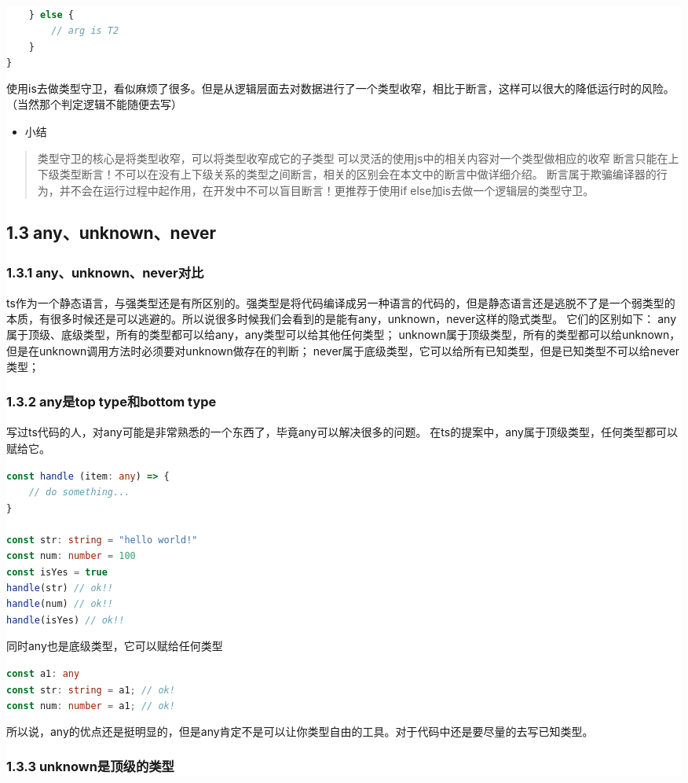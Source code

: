 ```typescript
    } else {
        // arg is T2
    }
}
```

使用is去做类型守卫，看似麻烦了很多。但是从逻辑层面去对数据进行了一个类型收窄，相比于断言，这样可以很大的降低运行时的风险。（当然那个判定逻辑不能随便去写）

* 小结

> 类型守卫的核心是将类型收窄，可以将类型收窄成它的子类型
> 可以灵活的使用js中的相关内容对一个类型做相应的收窄
> 断言只能在上下级类型断言！不可以在没有上下级关系的类型之间断言，相关的区别会在本文中的断言中做详细介绍。
> 断言属于欺骗编译器的行为，并不会在运行过程中起作用，在开发中不可以盲目断言！更推荐于使用if else加is去做一个逻辑层的类型守卫。

## 1.3 any、unknown、never

### 1.3.1 any、unknown、never对比

ts作为一个静态语言，与强类型还是有所区别的。强类型是将代码编译成另一种语言的代码的，但是静态语言还是逃脱不了是一个弱类型的本质，有很多时候还是可以逃避的。所以说很多时候我们会看到的是能有any，unknown，never这样的隐式类型。
它们的区别如下：
any属于顶级、底级类型，所有的类型都可以给any，any类型可以给其他任何类型；
unknown属于顶级类型，所有的类型都可以给unknown，但是在unknown调用方法时必须要对unknown做存在的判断；
never属于底级类型，它可以给所有已知类型，但是已知类型不可以给never类型；

### 1.3.2 any是top type和bottom type

写过ts代码的人，对any可能是非常熟悉的一个东西了，毕竟any可以解决很多的问题。
在ts的提案中，any属于顶级类型，任何类型都可以赋给它。

```typescript
const handle (item: any) => {
    // do something...
}

const str: string = "hello world!"
const num: number = 100
const isYes = true
handle(str) // ok!!
handle(num) // ok!!
handle(isYes) // ok!!
```

同时any也是底级类型，它可以赋给任何类型

```typescript
const a1: any
const str: string = a1; // ok!
const num: number = a1; // ok!
```

所以说，any的优点还是挺明显的，但是any肯定不是可以让你类型自由的工具。对于代码中还是要尽量的去写已知类型。

### 1.3.3 unknown是顶级的类型
